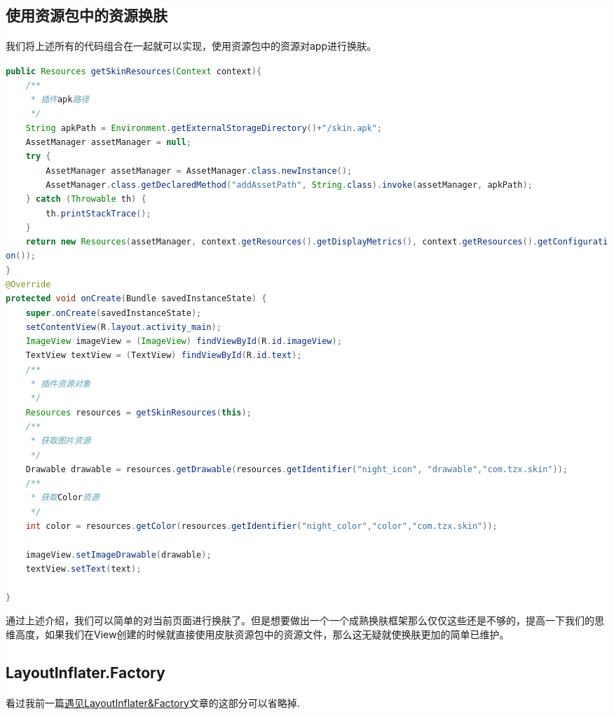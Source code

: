 
使用资源包中的资源换肤
---
我们将上述所有的代码组合在一起就可以实现，使用资源包中的资源对app进行换肤。

```java
public Resources getSkinResources(Context context){
    /**
     * 插件apk路径
     */
    String apkPath = Environment.getExternalStorageDirectory()+"/skin.apk";
    AssetManager assetManager = null;
    try {
        AssetManager assetManager = AssetManager.class.newInstance();
        AssetManager.class.getDeclaredMethod("addAssetPath", String.class).invoke(assetManager, apkPath);
    } catch (Throwable th) {
        th.printStackTrace();
    }
    return new Resources(assetManager, context.getResources().getDisplayMetrics(), context.getResources().getConfiguration());
}
@Override
protected void onCreate(Bundle savedInstanceState) {
    super.onCreate(savedInstanceState);
    setContentView(R.layout.activity_main);
    ImageView imageView = (ImageView) findViewById(R.id.imageView);
    TextView textView = (TextView) findViewById(R.id.text);
    /**
     * 插件资源对象
     */
    Resources resources = getSkinResources(this);
    /**
     * 获取图片资源
     */
    Drawable drawable = resources.getDrawable(resources.getIdentifier("night_icon", "drawable","com.tzx.skin"));
    /**
     * 获取Color资源
     */
    int color = resources.getColor(resources.getIdentifier("night_color","color","com.tzx.skin"));

    imageView.setImageDrawable(drawable);
    textView.setText(text);

}
```

通过上述介绍，我们可以简单的对当前页面进行换肤了。但是想要做出一个一个成熟换肤框架那么仅仅这些还是不够的，提高一下我们的思维高度，如果我们在View创建的时候就直接使用皮肤资源包中的资源文件，那么这无疑就使换肤更加的简单已维护。

LayoutInflater.Factory
---
看过我前一篇[遇见LayoutInflater&Factory](http://dandanlove.com/2017/11/15/layoutinflater-factory/)文章的这部分可以省略掉.
